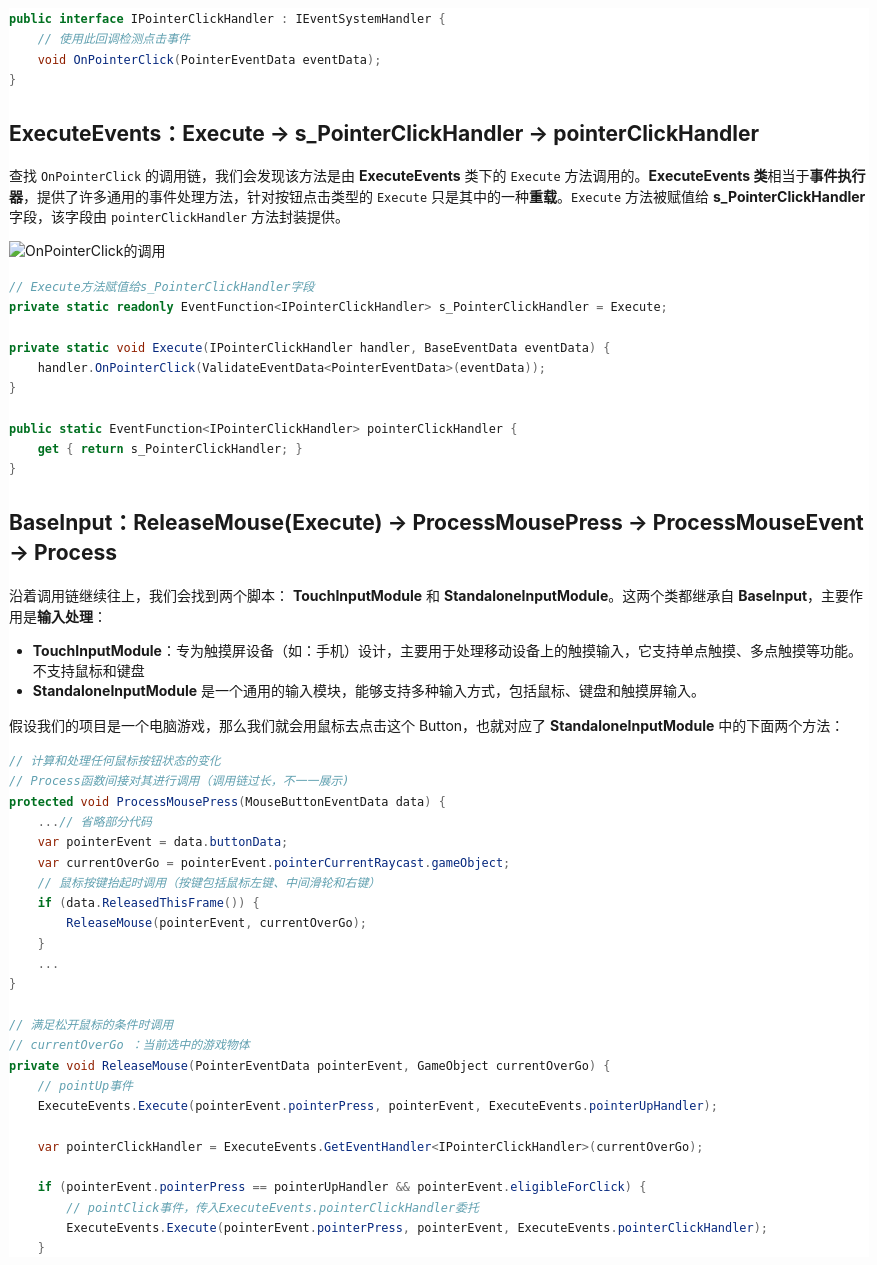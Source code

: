 ```C#
public interface IPointerClickHandler : IEventSystemHandler {
    // 使用此回调检测点击事件
    void OnPointerClick(PointerEventData eventData);
}
```

## ExecuteEvents：Execute -> s_PointerClickHandler -> pointerClickHandler
查找 `OnPointerClick` 的调用链，我们会发现该方法是由 **ExecuteEvents** 类下的 `Execute` 方法调用的。**ExecuteEvents 类**相当于**事件执行器**，提供了许多通用的事件处理方法，针对按钮点击类型的 `Execute` 只是其中的一种**重载**。`Execute` 方法被赋值给 **s_PointerClickHandler** 字段，该字段由 `pointerClickHandler` 方法封装提供。

<img src="https://b.bdstatic.com/comment/HPpFm-ziUYsgpwpjCcQ1VA80ee9af3d47796a41509459b385813cd.png" alt="OnPointerClick的调用" />

```C#
// Execute方法赋值给s_PointerClickHandler字段
private static readonly EventFunction<IPointerClickHandler> s_PointerClickHandler = Execute;

private static void Execute(IPointerClickHandler handler, BaseEventData eventData) {
    handler.OnPointerClick(ValidateEventData<PointerEventData>(eventData));
}

public static EventFunction<IPointerClickHandler> pointerClickHandler {
    get { return s_PointerClickHandler; }
}
```

## BaseInput：ReleaseMouse(Execute) -> ProcessMousePress -> ProcessMouseEvent -> Process
沿着调用链继续往上，我们会找到两个脚本： **TouchInputModule** 和 **StandaloneInputModule**。这两个类都继承自 **BaseInput**，主要作用是**输入处理**：

- **TouchInputModule**：专为触摸屏设备（如：手机）设计，主要用于处理移动设备上的触摸输入，它支持单点触摸、多点触摸等功能。不支持鼠标和键盘
- **StandaloneInputModule** 是一个通用的输入模块，能够支持多种输入方式，包括鼠标、键盘和触摸屏输入。

假设我们的项目是一个电脑游戏，那么我们就会用鼠标去点击这个 Button，也就对应了 **StandaloneInputModule** 中的下面两个方法：

```C#
// 计算和处理任何鼠标按钮状态的变化
// Process函数间接对其进行调用（调用链过长，不一一展示)
protected void ProcessMousePress(MouseButtonEventData data) {
    ...// 省略部分代码
    var pointerEvent = data.buttonData;
    var currentOverGo = pointerEvent.pointerCurrentRaycast.gameObject;
    // 鼠标按键抬起时调用（按键包括鼠标左键、中间滑轮和右键）
    if (data.ReleasedThisFrame()) {
        ReleaseMouse(pointerEvent, currentOverGo);
    }
    ...
}
​
// 满足松开鼠标的条件时调用
// currentOverGo ：当前选中的游戏物体
private void ReleaseMouse(PointerEventData pointerEvent, GameObject currentOverGo) {
    // pointUp事件
    ExecuteEvents.Execute(pointerEvent.pointerPress, pointerEvent, ExecuteEvents.pointerUpHandler);

    var pointerClickHandler = ExecuteEvents.GetEventHandler<IPointerClickHandler>(currentOverGo);

    if (pointerEvent.pointerPress == pointerUpHandler && pointerEvent.eligibleForClick) {
        // pointClick事件，传入ExecuteEvents.pointerClickHandler委托
        ExecuteEvents.Execute(pointerEvent.pointerPress, pointerEvent, ExecuteEvents.pointerClickHandler);
    }  
```